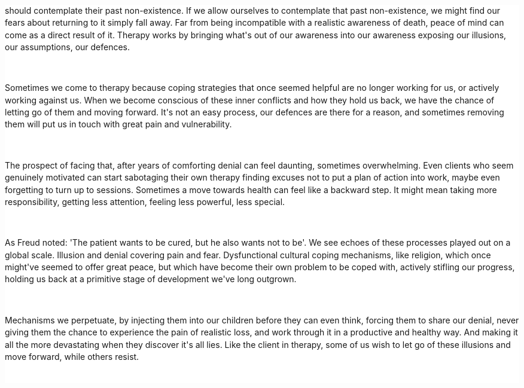 <div>
<p>
should contemplate their past non-existence. If we allow ourselves to contemplate that past non-existence, we might find our fears about returning to it simply fall away. Far from being incompatible with a realistic awareness of death, peace of mind can come as a direct result of it. Therapy works by bringing what's out of our awareness into our awareness exposing our illusions, our assumptions, our defences. 
</p>
</div>
<br>

<div>
<p>
Sometimes we come to therapy because coping strategies that once seemed helpful are no longer working for us, or actively working against us. When we become conscious of these inner conflicts and how they hold us back, we have the chance of letting go of them and moving forward. It's not an easy process, our defences are there for a reason, and sometimes removing them will put us in touch with great pain and vulnerability. 
</p>
</div>
<br>

<div>
<p>
The prospect of facing that, after years of comforting denial can feel daunting, sometimes overwhelming. Even clients who seem genuinely motivated can start sabotaging their own therapy finding excuses not to put a plan of action into work, maybe even forgetting to turn up to sessions. Sometimes a move towards health can feel like a backward step. It might mean taking more responsibility, getting less attention, feeling less powerful, less special. 
</p>
</div>
<br>

<div>
<p>
As Freud noted: 'The patient wants to be cured, but he also wants not to be'. We see echoes of these processes played out on a global scale. Illusion and denial covering pain and fear. Dysfunctional cultural coping mechanisms, like religion, which once might've seemed to offer great peace, but which have become their own problem to be coped with, actively stifling our progress, holding us back at a primitive stage of development we've long outgrown. 
</p>
</div>
<br>

<div>
<p>
Mechanisms we perpetuate, by injecting them into our children before they can even think, forcing them to share our denial, never giving them the chance to experience the pain of realistic loss, and work through it in a productive and healthy way. And making it all the more devastating when they discover it's all lies. Like the client in therapy, some of us wish to let go of these illusions and move forward, while others resist. 
</p>
</div>
<br>
